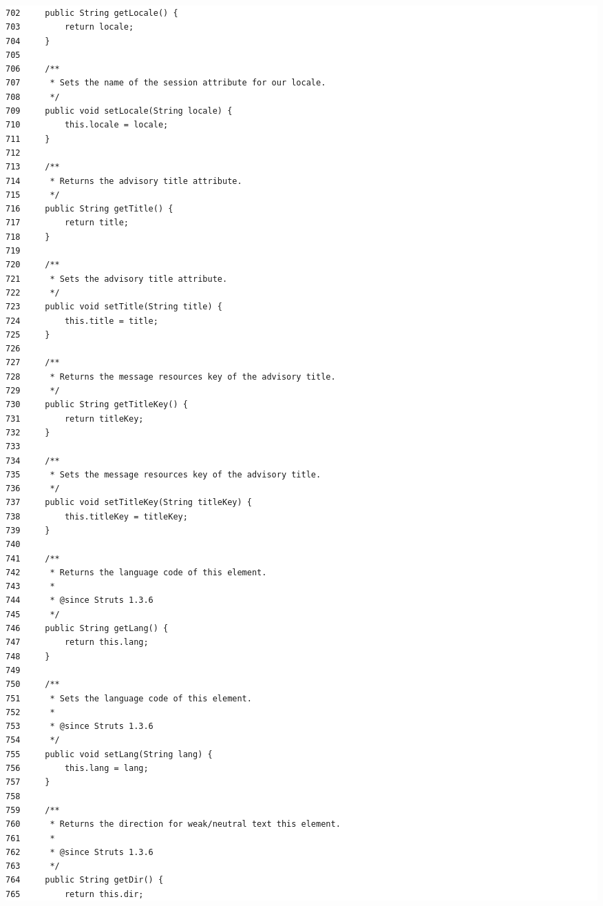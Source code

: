     702     public String getLocale() {
    703         return locale;
    704     }
    705 
    706     /**
    707      * Sets the name of the session attribute for our locale.
    708      */
    709     public void setLocale(String locale) {
    710         this.locale = locale;
    711     }
    712 
    713     /**
    714      * Returns the advisory title attribute.
    715      */
    716     public String getTitle() {
    717         return title;
    718     }
    719 
    720     /**
    721      * Sets the advisory title attribute.
    722      */
    723     public void setTitle(String title) {
    724         this.title = title;
    725     }
    726 
    727     /**
    728      * Returns the message resources key of the advisory title.
    729      */
    730     public String getTitleKey() {
    731         return titleKey;
    732     }
    733 
    734     /**
    735      * Sets the message resources key of the advisory title.
    736      */
    737     public void setTitleKey(String titleKey) {
    738         this.titleKey = titleKey;
    739     }
    740 
    741     /**
    742      * Returns the language code of this element.
    743      * 
    744      * @since Struts 1.3.6
    745      */
    746     public String getLang() {
    747         return this.lang;
    748     }
    749 
    750     /**
    751      * Sets the language code of this element.
    752      * 
    753      * @since Struts 1.3.6
    754      */
    755     public void setLang(String lang) {
    756         this.lang = lang;
    757     }
    758 
    759     /**
    760      * Returns the direction for weak/neutral text this element.
    761      * 
    762      * @since Struts 1.3.6
    763      */
    764     public String getDir() {
    765         return this.dir;